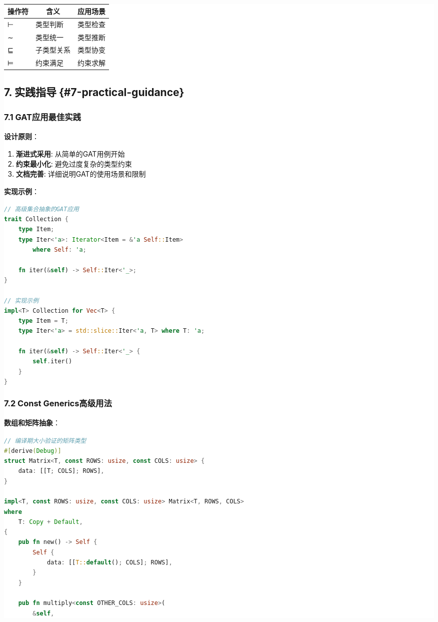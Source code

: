 | 操作符 | 含义 | 应用场景 |
|--------|------|----------|
| $\vdash$ | 类型判断 | 类型检查 |
| $\sim$ | 类型统一 | 类型推断 |
| $\sqsubseteq$ | 子类型关系 | 类型协变 |
| $\models$ | 约束满足 | 约束求解 |

## 7. 实践指导 {#7-practical-guidance}

### 7.1 GAT应用最佳实践

**设计原则**：

1. **渐进式采用**: 从简单的GAT用例开始
2. **约束最小化**: 避免过度复杂的类型约束
3. **文档完善**: 详细说明GAT的使用场景和限制

**实现示例**：

```rust
// 高级集合抽象的GAT应用
trait Collection {
    type Item;
    type Iter<'a>: Iterator<Item = &'a Self::Item> 
        where Self: 'a;
    
    fn iter(&self) -> Self::Iter<'_>;
}

// 实现示例
impl<T> Collection for Vec<T> {
    type Item = T;
    type Iter<'a> = std::slice::Iter<'a, T> where T: 'a;
    
    fn iter(&self) -> Self::Iter<'_> {
        self.iter()
    }
}
```

### 7.2 Const Generics高级用法

**数组和矩阵抽象**：

```rust
// 编译期大小验证的矩阵类型
#[derive(Debug)]
struct Matrix<T, const ROWS: usize, const COLS: usize> {
    data: [[T; COLS]; ROWS],
}

impl<T, const ROWS: usize, const COLS: usize> Matrix<T, ROWS, COLS> 
where
    T: Copy + Default,
{
    pub fn new() -> Self {
        Self {
            data: [[T::default(); COLS]; ROWS],
        }
    }
    
    pub fn multiply<const OTHER_COLS: usize>(
        &self, 
```